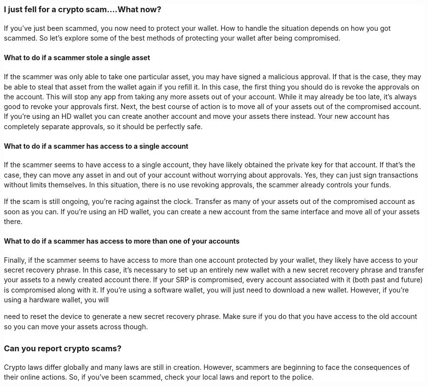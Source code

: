 ### **I just fell for a crypto scam….What now?**

If you’ve just been scammed, you now need to protect your wallet. How to
handle the situation depends on how you got scammed. So let’s explore some of
the best methods of protecting your wallet after being compromised.  

#### What to do if a scammer stole a single asset

If the scammer was only able to take one particular asset, you may have signed
a malicious approval. If that is the case, they may be able to steal that
asset from the wallet again if you refill it. In this case, the first thing
you should do is revoke the approvals on the account. This will stop any app
from taking any more assets out of your account. While it may already be too
late, it’s always good to revoke your approvals first. Next, the best course
of action is to move all of your assets out of the compromised account. If
you’re using an HD wallet you can create another account and move your assets
there instead. Your new account has completely separate approvals, so it
should be perfectly safe.

#### What to do if a scammer has access to a single account

If the scammer seems to have access to a single account, they have likely
obtained the private key for that account. If that’s the case, they can move
any asset in and out of your account without worrying about approvals. Yes,
they can just sign transactions without limits themselves. In this situation,
there is no use revoking approvals, the scammer already controls your funds.

If the scam is still ongoing, you’re racing against the clock. Transfer as
many of your assets out of the compromised account as soon as you can. If
you’re using an HD wallet, you can create a new account from the same
interface and move all of your assets there.

#### What to do if a scammer has access to more than one of your accounts

Finally, if the scammer seems to have access to more than one account
protected by your wallet, they likely have access to your secret recovery
phrase. In this case, it’s necessary to set up an entirely new wallet with a
new secret recovery phrase and transfer your assets to a newly created account
there. If your SRP is compromised, every account associated with it (both past
and future) is compromised along with it. If you’re using a software wallet,
you will just need to download a new wallet. However, if you’re using a
hardware wallet, you will

need to reset the device to generate a new secret recovery phrase. Make sure
if you do that you have access to the old account so you can move your assets
across though.

### Can you report crypto scams?

Crypto laws differ globally and many laws are still in creation. However,
scammers are beginning to face the consequences of their online actions. So,
if you’ve been scammed, check your local laws and report to the police.
